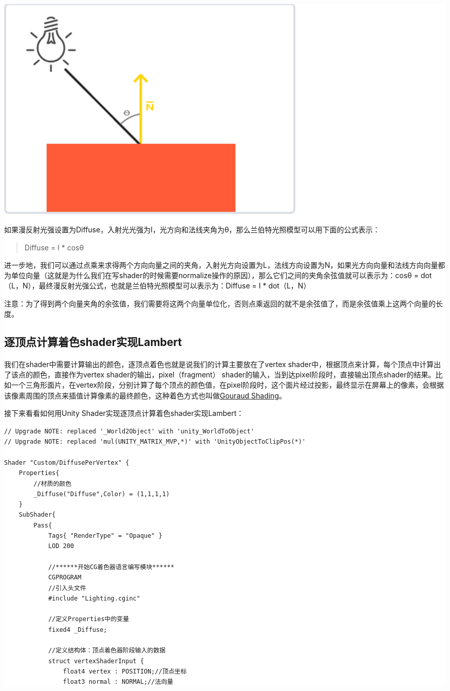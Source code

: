 ![image](https://github.com/Richbabe/Richbabe.github.io/blob/master/img/U3d%20Shader/%E6%BC%AB%E5%8F%8D%E5%B0%84%E5%9B%BE%E7%A4%BA.png?raw=true)

如果漫反射光强设置为Diffuse，入射光光强为I，光方向和法线夹角为θ，那么兰伯特光照模型可以用下面的公式表示：
> Diffuse = I * cosθ

进一步地，我们可以通过点乘来求得两个方向向量之间的夹角，入射光方向设置为L，法线方向设置为N，如果光方向向量和法线方向向量都为单位向量（这就是为什么我们在写shader的时候需要normalize操作的原因），那么它们之间的夹角余弦值就可以表示为：cosθ = dot（L，N），最终漫反射光强公式，也就是兰伯特光照模型可以表示为：Diffuse = I  * dot（L，N）

注意：为了得到两个向量夹角的余弦值，我们需要将这两个向量单位化，否则点乘返回的就不是余弦值了，而是余弦值乘上这两个向量的长度。

## 逐顶点计算着色shader实现Lambert
我们在shader中需要计算输出的颜色，逐顶点着色也就是说我们的计算主要放在了vertex shader中，根据顶点来计算，每个顶点中计算出了该点的颜色，直接作为vertex shader的输出，pixel（fragment） shader的输入，当到达pixel阶段时，直接输出顶点shader的结果。比如一个三角形面片，在vertex阶段，分别计算了每个顶点的颜色值，在pixel阶段时，这个面片经过投影，最终显示在屏幕上的像素，会根据该像素周围的顶点来插值计算像素的最终颜色，这种着色方式也叫做[Gouraud Shading](https://en.wikipedia.org/wiki/Gouraud_shading)。

接下来看看如何用Unity Shader实现逐顶点计算着色shader实现Lambert：

```
// Upgrade NOTE: replaced '_World2Object' with 'unity_WorldToObject'
// Upgrade NOTE: replaced 'mul(UNITY_MATRIX_MVP,*)' with 'UnityObjectToClipPos(*)'

Shader "Custom/DiffusePerVertex" {
	Properties{
		//材质的颜色
		_Diffuse("Diffuse",Color) = (1,1,1,1)
	}
	SubShader{
		Pass{
			Tags{ "RenderType" = "Opaque" }
			LOD 200

			//******开始CG着色器语言编写模块******
			CGPROGRAM
			//引入头文件
			#include "Lighting.cginc"

			//定义Properties中的变量
			fixed4 _Diffuse;

			//定义结构体：顶点着色器阶段输入的数据
			struct vertexShaderInput {
				float4 vertex : POSITION;//顶点坐标
				float3 normal : NORMAL;//法向量
```